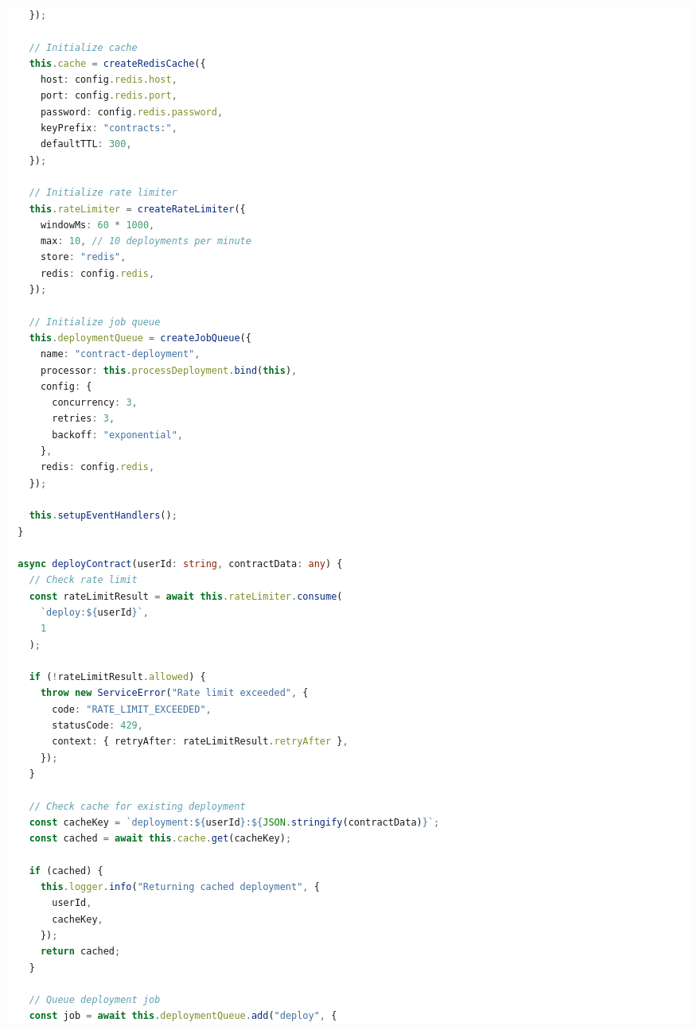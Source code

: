```typescript
    });

    // Initialize cache
    this.cache = createRedisCache({
      host: config.redis.host,
      port: config.redis.port,
      password: config.redis.password,
      keyPrefix: "contracts:",
      defaultTTL: 300,
    });

    // Initialize rate limiter
    this.rateLimiter = createRateLimiter({
      windowMs: 60 * 1000,
      max: 10, // 10 deployments per minute
      store: "redis",
      redis: config.redis,
    });

    // Initialize job queue
    this.deploymentQueue = createJobQueue({
      name: "contract-deployment",
      processor: this.processDeployment.bind(this),
      config: {
        concurrency: 3,
        retries: 3,
        backoff: "exponential",
      },
      redis: config.redis,
    });

    this.setupEventHandlers();
  }

  async deployContract(userId: string, contractData: any) {
    // Check rate limit
    const rateLimitResult = await this.rateLimiter.consume(
      `deploy:${userId}`,
      1
    );

    if (!rateLimitResult.allowed) {
      throw new ServiceError("Rate limit exceeded", {
        code: "RATE_LIMIT_EXCEEDED",
        statusCode: 429,
        context: { retryAfter: rateLimitResult.retryAfter },
      });
    }

    // Check cache for existing deployment
    const cacheKey = `deployment:${userId}:${JSON.stringify(contractData)}`;
    const cached = await this.cache.get(cacheKey);
    
    if (cached) {
      this.logger.info("Returning cached deployment", {
        userId,
        cacheKey,
      });
      return cached;
    }

    // Queue deployment job
    const job = await this.deploymentQueue.add("deploy", {
```
